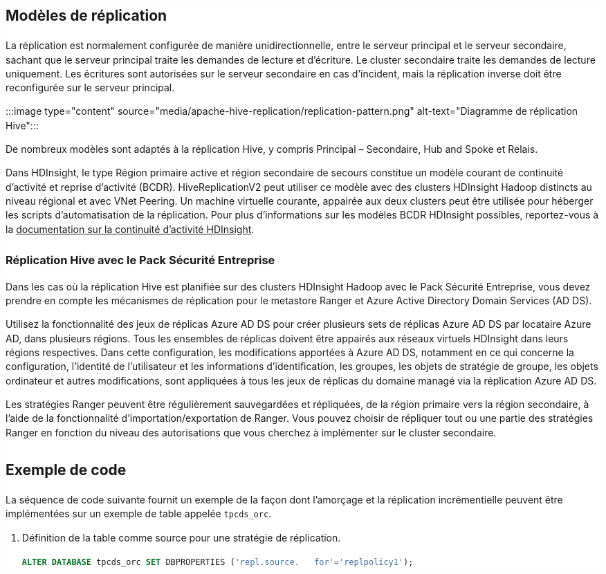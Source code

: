 ## <a name="replication-patterns"></a>Modèles de réplication  

La réplication est normalement configurée de manière unidirectionnelle, entre le serveur principal et le serveur secondaire, sachant que le serveur principal traite les demandes de lecture et d’écriture. Le cluster secondaire traite les demandes de lecture uniquement. Les écritures sont autorisées sur le serveur secondaire en cas d’incident, mais la réplication inverse doit être reconfigurée sur le serveur principal.

:::image type="content" source="media/apache-hive-replication/replication-pattern.png" alt-text="Diagramme de réplication Hive":::

De nombreux modèles sont adaptés à la réplication Hive, y compris Principal – Secondaire, Hub and Spoke et Relais.

Dans HDInsight, le type Région primaire active et région secondaire de secours constitue un modèle courant de continuité d’activité et reprise d’activité (BCDR). HiveReplicationV2 peut utiliser ce modèle avec des clusters HDInsight Hadoop distincts au niveau régional et avec VNet Peering. Un machine virtuelle courante, appairée aux deux clusters peut être utilisée pour héberger les scripts d’automatisation de la réplication. Pour plus d’informations sur les modèles BCDR HDInsight possibles, reportez-vous à la [documentation sur la continuité d’activité HDInsight](../hdinsight-business-continuity.md).  

### <a name="hive-replication-with-enterprise-security-package"></a>Réplication Hive avec le Pack Sécurité Entreprise  

Dans les cas où la réplication Hive est planifiée sur des clusters HDInsight Hadoop avec le Pack Sécurité Entreprise, vous devez prendre en compte les mécanismes de réplication pour le metastore Ranger et Azure Active Directory Domain Services (AD DS).  

Utilisez la fonctionnalité des jeux de réplicas Azure AD DS pour créer plusieurs sets de réplicas Azure AD DS par locataire Azure AD, dans plusieurs régions. Tous les ensembles de réplicas doivent être appairés aux réseaux virtuels HDInsight dans leurs régions respectives. Dans cette configuration, les modifications apportées à Azure AD DS, notamment en ce qui concerne la configuration, l’identité de l’utilisateur et les informations d’identification, les groupes, les objets de stratégie de groupe, les objets ordinateur et autres modifications, sont appliquées à tous les jeux de réplicas du domaine managé via la réplication Azure AD DS.
  
Les stratégies Ranger peuvent être régulièrement sauvegardées et répliquées, de la région primaire vers la région secondaire, à l’aide de la fonctionnalité d’importation/exportation de Ranger. Vous pouvez choisir de répliquer tout ou une partie des stratégies Ranger en fonction du niveau des autorisations que vous cherchez à implémenter sur le cluster secondaire.  

## <a name="sample-code"></a>Exemple de code  

La séquence de code suivante fournit un exemple de la façon dont l’amorçage et la réplication incrémentielle peuvent être implémentées sur un exemple de table appelée `tpcds_orc`.  

1. Définition de la table comme source pour une stratégie de réplication.

   ```sql
   ALTER DATABASE tpcds_orc SET DBPROPERTIES ('repl.source.   for'='replpolicy1');
   ```
